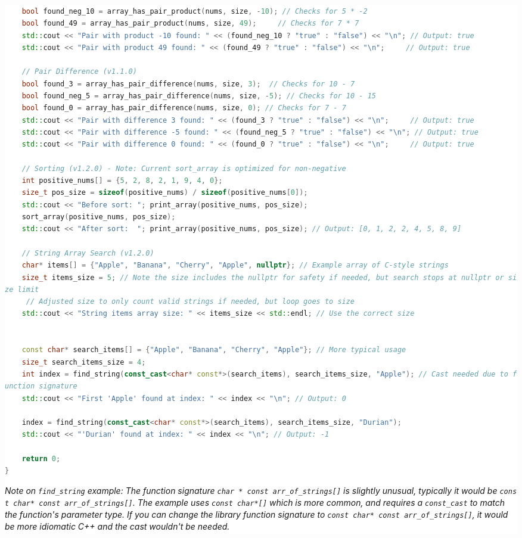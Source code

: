 ```c++
    bool found_neg_10 = array_has_pair_product(nums, size, -10); // Checks for 5 * -2
    bool found_49 = array_has_pair_product(nums, size, 49);     // Checks for 7 * 7
    std::cout << "Pair with product -10 found: " << (found_neg_10 ? "true" : "false") << "\n"; // Output: true
    std::cout << "Pair with product 49 found: " << (found_49 ? "true" : "false") << "\n";     // Output: true

    // Pair Difference (v1.1.0)
    bool found_3 = array_has_pair_difference(nums, size, 3);  // Checks for 10 - 7
    bool found_neg_5 = array_has_pair_difference(nums, size, -5); // Checks for 10 - 15
    bool found_0 = array_has_pair_difference(nums, size, 0); // Checks for 7 - 7
    std::cout << "Pair with difference 3 found: " << (found_3 ? "true" : "false") << "\n";     // Output: true
    std::cout << "Pair with difference -5 found: " << (found_neg_5 ? "true" : "false") << "\n"; // Output: true
    std::cout << "Pair with difference 0 found: " << (found_0 ? "true" : "false") << "\n";     // Output: true

    // Sorting (v1.2.0) - Note: Current sort_array is optimized for non-negative
    int positive_nums[] = {5, 2, 8, 2, 1, 9, 4, 0};
    size_t pos_size = sizeof(positive_nums) / sizeof(positive_nums[0]);
    std::cout << "Before sort: "; print_array(positive_nums, pos_size);
    sort_array(positive_nums, pos_size);
    std::cout << "After sort:  "; print_array(positive_nums, pos_size); // Output: [0, 1, 2, 2, 4, 5, 8, 9]

    // String Array Search (v1.2.0)
    char* items[] = {"Apple", "Banana", "Cherry", "Apple", nullptr}; // Example array of C-style strings
    size_t items_size = 5; // Note the size includes the nullptr for safety if needed, but search stops at nullptr or size limit
     // Adjusted size to only count valid strings if needed, but loop goes to size
    std::cout << "String items array size: " << items_size << std::endl; // Use the correct size


    const char* search_items[] = {"Apple", "Banana", "Cherry", "Apple"}; // More typical usage
    size_t search_items_size = 4;
    int index = find_string(const_cast<char* const*>(search_items), search_items_size, "Apple"); // Cast needed due to function signature
    std::cout << "First 'Apple' found at index: " << index << "\n"; // Output: 0

    index = find_string(const_cast<char* const*>(search_items), search_items_size, "Durian");
    std::cout << "'Durian' found at index: " << index << "\n"; // Output: -1

    return 0;
}
```
*Note on `find_string` example: The function signature `char * const arr_of_strings[]` is slightly unusual, typically it would be `const char* const arr_of_strings[]`. The example uses `const char*[]` which is more common, and requires a `const_cast` to match the function's parameter type. If you can change the library function signature to `const char* const arr_of_strings[]`, it would be more idiomatic C++ and the cast wouldn't be needed.*
